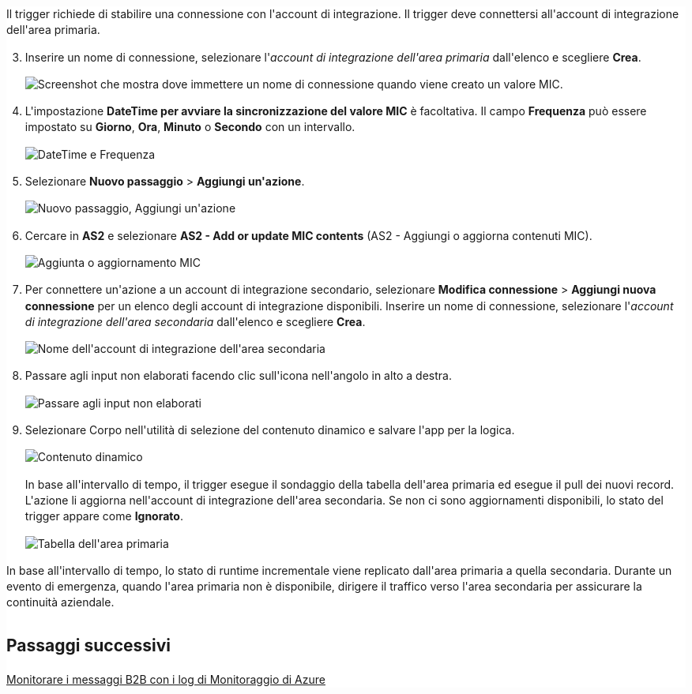    Il trigger richiede di stabilire una connessione con l'account di integrazione. 
   Il trigger deve connettersi all'account di integrazione dell'area primaria. 
   
3. Inserire un nome di connessione, selezionare l'*account di integrazione dell'area primaria* dall'elenco e scegliere **Crea**.

   ![Screenshot che mostra dove immettere un nome di connessione quando viene creato un valore MIC.](./media/logic-apps-enterprise-integration-b2b-business-continuity/as2messageid2.png)

4. L'impostazione **DateTime per avviare la sincronizzazione del valore MIC** è facoltativa. Il campo **Frequenza** può essere impostato su **Giorno**, **Ora**, **Minuto** o **Secondo** con un intervallo.   

   ![DateTime e Frequenza](./media/logic-apps-enterprise-integration-b2b-business-continuity/as2messageid3.png)

5. Selezionare **Nuovo passaggio** > **Aggiungi un'azione**.  

   ![Nuovo passaggio, Aggiungi un'azione](./media/logic-apps-enterprise-integration-b2b-business-continuity/as2messageid4.png)

6. Cercare in **AS2** e selezionare **AS2 - Add or update MIC contents** (AS2 - Aggiungi o aggiorna contenuti MIC).  

   ![Aggiunta o aggiornamento MIC](./media/logic-apps-enterprise-integration-b2b-business-continuity/as2messageid5.png)

7. Per connettere un'azione a un account di integrazione secondario, selezionare **Modifica connessione**  >  **Aggiungi nuova connessione** per un elenco degli account di integrazione disponibili. Inserire un nome di connessione, selezionare l'*account di integrazione dell'area secondaria* dall'elenco e scegliere **Crea**.

   ![Nome dell'account di integrazione dell'area secondaria](./media/logic-apps-enterprise-integration-b2b-business-continuity/as2messageid6.png)

8. Passare agli input non elaborati facendo clic sull'icona nell'angolo in alto a destra.

   ![Passare agli input non elaborati](./media/logic-apps-enterprise-integration-b2b-business-continuity/as2rawinputs.png)

9. Selezionare Corpo nell'utilità di selezione del contenuto dinamico e salvare l'app per la logica.   

   ![Contenuto dinamico](./media/logic-apps-enterprise-integration-b2b-business-continuity/as2messageid7.png)

   In base all'intervallo di tempo, il trigger esegue il sondaggio della tabella dell'area primaria ed esegue il pull dei nuovi record. L'azione li aggiorna nell'account di integrazione dell'area secondaria. 
   Se non ci sono aggiornamenti disponibili, lo stato del trigger appare come **Ignorato**.  

   ![Tabella dell'area primaria](./media/logic-apps-enterprise-integration-b2b-business-continuity/as2messageid8.png)

In base all'intervallo di tempo, lo stato di runtime incrementale viene replicato dall'area primaria a quella secondaria. Durante un evento di emergenza, quando l'area primaria non è disponibile, dirigere il traffico verso l'area secondaria per assicurare la continuità aziendale. 

## <a name="next-steps"></a>Passaggi successivi

[Monitorare i messaggi B2B con i log di Monitoraggio di Azure](../logic-apps/monitor-b2b-messages-log-analytics.md)

